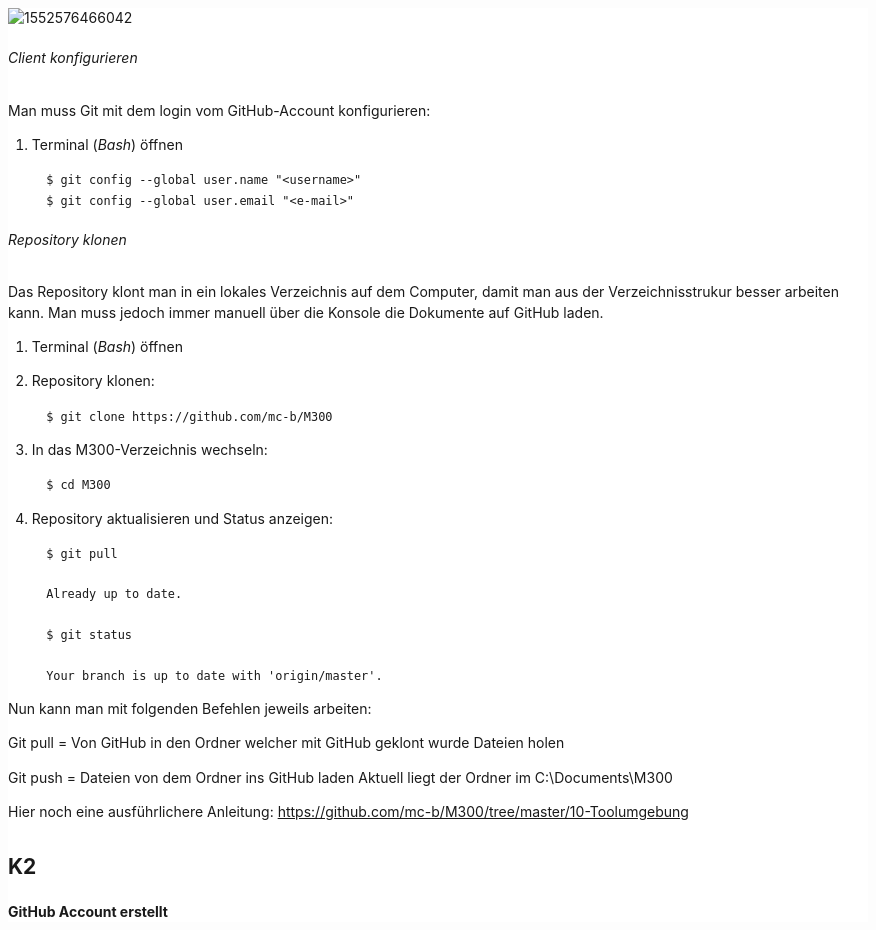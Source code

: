 ![1552576466042](C:\Users\leam_\AppData\Roaming\Typora\typora-user-images\1552576466042.png)

###### Client konfigurieren

Man muss Git mit dem login vom GitHub-Account konfigurieren:

1. Terminal (*Bash*) öffnen

   ```
     $ git config --global user.name "<username>"
     $ git config --global user.email "<e-mail>"
   ```

###### Repository klonen

Das Repository klont man in ein lokales Verzeichnis auf dem Computer, damit man aus der Verzeichnisstrukur  besser arbeiten kann.
Man muss jedoch immer manuell über die Konsole die Dokumente auf GitHub laden.

1. Terminal (*Bash*) öffnen

2. Repository klonen:

   ```
     $ git clone https://github.com/mc-b/M300
   ```

3. In das M300-Verzeichnis wechseln:

   ```
     $ cd M300
   ```

4. Repository aktualisieren und Status anzeigen:

   ```
     $ git pull
   
     Already up to date.
   
     $ git status
   
     Your branch is up to date with 'origin/master'.
   ```

Nun kann man mit folgenden Befehlen jeweils arbeiten:

Git pull = Von GitHub in den Ordner welcher mit GitHub geklont wurde Dateien holen

Git push = Dateien von dem Ordner ins GitHub laden
Aktuell liegt der Ordner im C:\Documents\M300

Hier noch eine ausführlichere Anleitung: https://github.com/mc-b/M300/tree/master/10-Toolumgebung



## K2

#### GitHub Account erstellt
